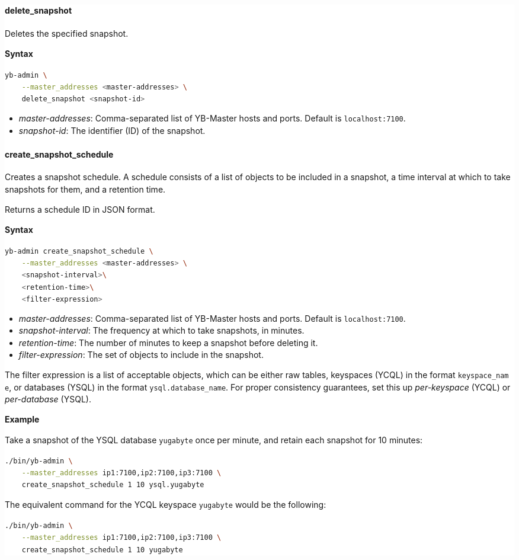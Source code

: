 #### delete_snapshot

Deletes the specified snapshot.

**Syntax**

```sh
yb-admin \
    --master_addresses <master-addresses> \
    delete_snapshot <snapshot-id>
```

* *master-addresses*: Comma-separated list of YB-Master hosts and ports. Default is `localhost:7100`.
* *snapshot-id*: The identifier (ID) of the snapshot.

#### create_snapshot_schedule

Creates a snapshot schedule. A schedule consists of a list of objects to be included in a snapshot, a time interval at which to take snapshots for them, and a retention time.

Returns a schedule ID in JSON format.

**Syntax**

```sh
yb-admin create_snapshot_schedule \
    --master_addresses <master-addresses> \
    <snapshot-interval>\
    <retention-time>\
    <filter-expression>
```

* *master-addresses*: Comma-separated list of YB-Master hosts and ports. Default is `localhost:7100`.
* *snapshot-interval*: The frequency at which to take snapshots, in minutes.
* *retention-time*: The number of minutes to keep a snapshot before deleting it.
* *filter-expression*: The set of objects to include in the snapshot.

The filter expression is a list of acceptable objects, which can be either raw tables, keyspaces (YCQL) in the format `keyspace_name`, or databases (YSQL) in the format `ysql.database_name`. For proper consistency guarantees, set this up _per-keyspace_ (YCQL) or _per-database_ (YSQL).

**Example**

Take a snapshot of the YSQL database `yugabyte` once per minute, and retain each snapshot for 10 minutes:

```sh
./bin/yb-admin \
    --master_addresses ip1:7100,ip2:7100,ip3:7100 \
    create_snapshot_schedule 1 10 ysql.yugabyte
```

The equivalent command for the YCQL keyspace `yugabyte` would be the following:

```sh
./bin/yb-admin \
    --master_addresses ip1:7100,ip2:7100,ip3:7100 \
    create_snapshot_schedule 1 10 yugabyte
```
